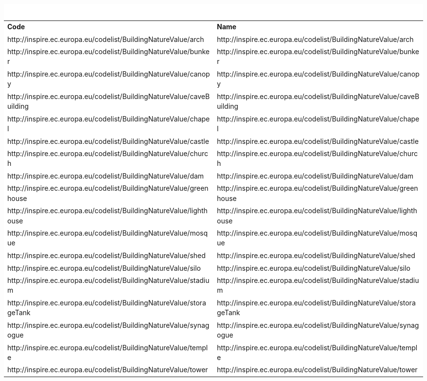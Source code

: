 </table><br/>
<table width="100%">
<tbody>
<tr style="border-width:0px"><strong>
<td width="10%" style="border-width:0px"><strong>Code</strong></td>
</strong>
<td width="20%" style="border-width:0px"><strong>Name</strong></td>
</tr>
<tr>
<tr>
<td width="20%">http://inspire.ec.europa.eu/codelist/BuildingNatureValue/arch</td>
<td width="20%">http://inspire.ec.europa.eu/codelist/BuildingNatureValue/arch</td>
</tr><tr>
<td width="20%">http://inspire.ec.europa.eu/codelist/BuildingNatureValue/bunker</td>
<td width="20%">http://inspire.ec.europa.eu/codelist/BuildingNatureValue/bunker</td>
</tr><tr>
<td width="20%">http://inspire.ec.europa.eu/codelist/BuildingNatureValue/canopy</td>
<td width="20%">http://inspire.ec.europa.eu/codelist/BuildingNatureValue/canopy</td>
</tr><tr>
<td width="20%">http://inspire.ec.europa.eu/codelist/BuildingNatureValue/caveBuilding</td>
<td width="20%">http://inspire.ec.europa.eu/codelist/BuildingNatureValue/caveBuilding</td>
</tr><tr>
<td width="20%">http://inspire.ec.europa.eu/codelist/BuildingNatureValue/chapel</td>
<td width="20%">http://inspire.ec.europa.eu/codelist/BuildingNatureValue/chapel</td>
</tr><tr>
<td width="20%">http://inspire.ec.europa.eu/codelist/BuildingNatureValue/castle</td>
<td width="20%">http://inspire.ec.europa.eu/codelist/BuildingNatureValue/castle</td>
</tr><tr>
<td width="20%">http://inspire.ec.europa.eu/codelist/BuildingNatureValue/church</td>
<td width="20%">http://inspire.ec.europa.eu/codelist/BuildingNatureValue/church</td>
</tr><tr>
<td width="20%">http://inspire.ec.europa.eu/codelist/BuildingNatureValue/dam</td>
<td width="20%">http://inspire.ec.europa.eu/codelist/BuildingNatureValue/dam</td>
</tr><tr>
<td width="20%">http://inspire.ec.europa.eu/codelist/BuildingNatureValue/greenhouse</td>
<td width="20%">http://inspire.ec.europa.eu/codelist/BuildingNatureValue/greenhouse</td>
</tr><tr>
<td width="20%">http://inspire.ec.europa.eu/codelist/BuildingNatureValue/lighthouse</td>
<td width="20%">http://inspire.ec.europa.eu/codelist/BuildingNatureValue/lighthouse</td>
</tr><tr>
<td width="20%">http://inspire.ec.europa.eu/codelist/BuildingNatureValue/mosque</td>
<td width="20%">http://inspire.ec.europa.eu/codelist/BuildingNatureValue/mosque</td>
</tr><tr>
<td width="20%">http://inspire.ec.europa.eu/codelist/BuildingNatureValue/shed</td>
<td width="20%">http://inspire.ec.europa.eu/codelist/BuildingNatureValue/shed</td>
</tr><tr>
<td width="20%">http://inspire.ec.europa.eu/codelist/BuildingNatureValue/silo</td>
<td width="20%">http://inspire.ec.europa.eu/codelist/BuildingNatureValue/silo</td>
</tr><tr>
<td width="20%">http://inspire.ec.europa.eu/codelist/BuildingNatureValue/stadium</td>
<td width="20%">http://inspire.ec.europa.eu/codelist/BuildingNatureValue/stadium</td>
</tr><tr>
<td width="20%">http://inspire.ec.europa.eu/codelist/BuildingNatureValue/storageTank</td>
<td width="20%">http://inspire.ec.europa.eu/codelist/BuildingNatureValue/storageTank</td>
</tr><tr>
<td width="20%">http://inspire.ec.europa.eu/codelist/BuildingNatureValue/synagogue</td>
<td width="20%">http://inspire.ec.europa.eu/codelist/BuildingNatureValue/synagogue</td>
</tr><tr>
<td width="20%">http://inspire.ec.europa.eu/codelist/BuildingNatureValue/temple</td>
<td width="20%">http://inspire.ec.europa.eu/codelist/BuildingNatureValue/temple</td>
</tr><tr>
<td width="20%">http://inspire.ec.europa.eu/codelist/BuildingNatureValue/tower</td>
<td width="20%">http://inspire.ec.europa.eu/codelist/BuildingNatureValue/tower</td>
</tr><tr>